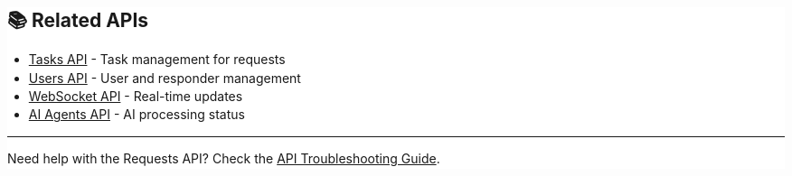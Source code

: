 ## 📚 Related APIs

- [Tasks API](tasks.md) - Task management for requests
- [Users API](users.md) - User and responder management
- [WebSocket API](websocket.md) - Real-time updates
- [AI Agents API](agents.md) - AI processing status

---

Need help with the Requests API? Check the [API Troubleshooting Guide](../troubleshooting.md#api-issues).
